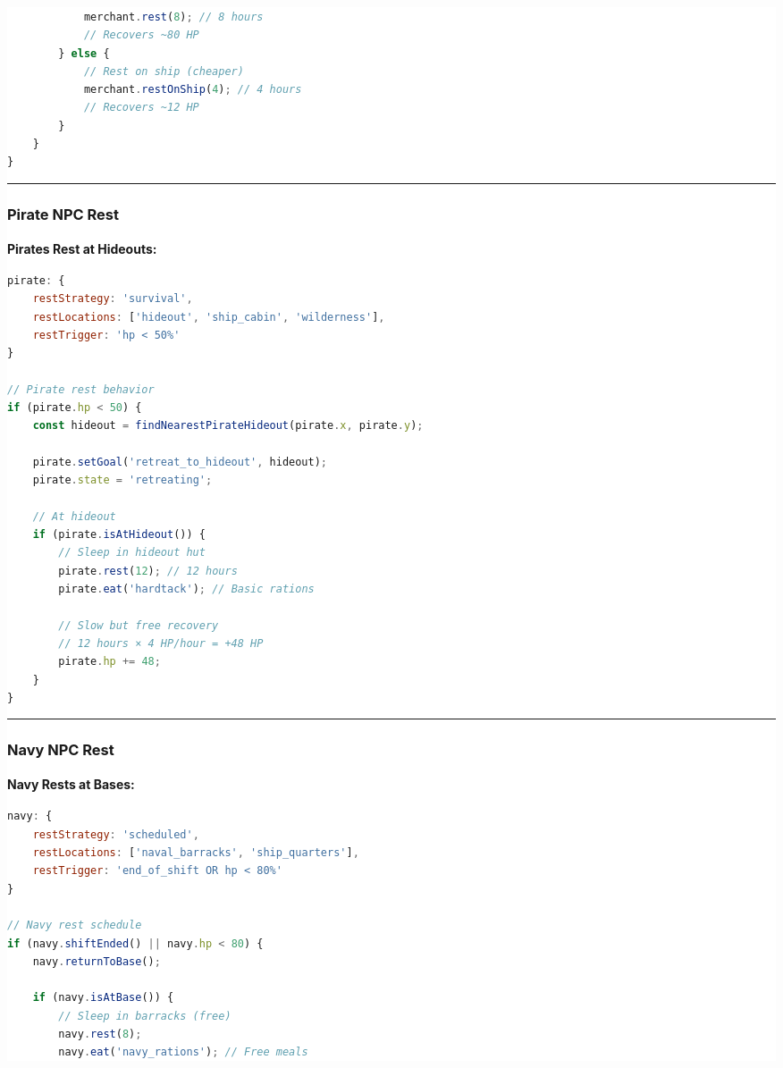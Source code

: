 ```javascript
            merchant.rest(8); // 8 hours
            // Recovers ~80 HP
        } else {
            // Rest on ship (cheaper)
            merchant.restOnShip(4); // 4 hours
            // Recovers ~12 HP
        }
    }
}
```

---

### Pirate NPC Rest

**Pirates Rest at Hideouts:**
```javascript
pirate: {
    restStrategy: 'survival',
    restLocations: ['hideout', 'ship_cabin', 'wilderness'],
    restTrigger: 'hp < 50%'
}

// Pirate rest behavior
if (pirate.hp < 50) {
    const hideout = findNearestPirateHideout(pirate.x, pirate.y);

    pirate.setGoal('retreat_to_hideout', hideout);
    pirate.state = 'retreating';

    // At hideout
    if (pirate.isAtHideout()) {
        // Sleep in hideout hut
        pirate.rest(12); // 12 hours
        pirate.eat('hardtack'); // Basic rations

        // Slow but free recovery
        // 12 hours × 4 HP/hour = +48 HP
        pirate.hp += 48;
    }
}
```

---

### Navy NPC Rest

**Navy Rests at Bases:**
```javascript
navy: {
    restStrategy: 'scheduled',
    restLocations: ['naval_barracks', 'ship_quarters'],
    restTrigger: 'end_of_shift OR hp < 80%'
}

// Navy rest schedule
if (navy.shiftEnded() || navy.hp < 80) {
    navy.returnToBase();

    if (navy.isAtBase()) {
        // Sleep in barracks (free)
        navy.rest(8);
        navy.eat('navy_rations'); // Free meals

```